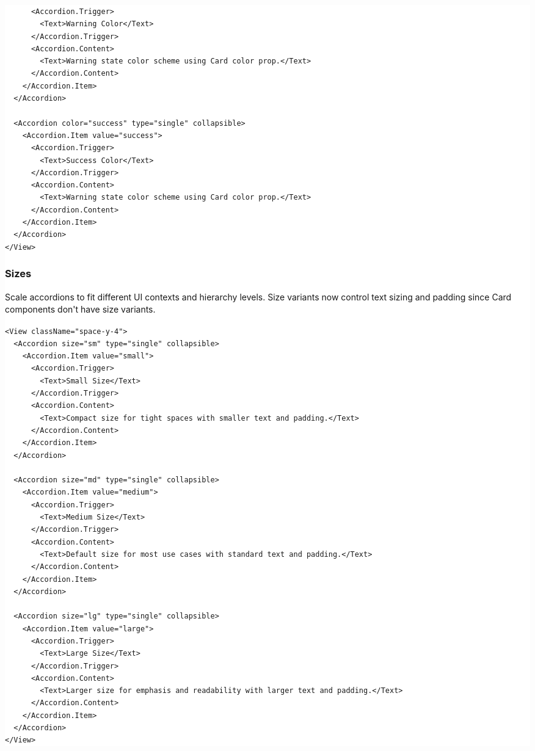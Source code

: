 ```tsx live
      <Accordion.Trigger>
        <Text>Warning Color</Text>
      </Accordion.Trigger>
      <Accordion.Content>
        <Text>Warning state color scheme using Card color prop.</Text>
      </Accordion.Content>
    </Accordion.Item>
  </Accordion>

  <Accordion color="success" type="single" collapsible>
    <Accordion.Item value="success">
      <Accordion.Trigger>
        <Text>Success Color</Text>
      </Accordion.Trigger>
      <Accordion.Content>
        <Text>Warning state color scheme using Card color prop.</Text>
      </Accordion.Content>
    </Accordion.Item>
  </Accordion>
</View>
```

### Sizes

Scale accordions to fit different UI contexts and hierarchy levels. Size variants now control text sizing and padding since Card components don't have size variants.

```tsx live
<View className="space-y-4">
  <Accordion size="sm" type="single" collapsible>
    <Accordion.Item value="small">
      <Accordion.Trigger>
        <Text>Small Size</Text>
      </Accordion.Trigger>
      <Accordion.Content>
        <Text>Compact size for tight spaces with smaller text and padding.</Text>
      </Accordion.Content>
    </Accordion.Item>
  </Accordion>
  
  <Accordion size="md" type="single" collapsible>
    <Accordion.Item value="medium">
      <Accordion.Trigger>
        <Text>Medium Size</Text>
      </Accordion.Trigger>
      <Accordion.Content>
        <Text>Default size for most use cases with standard text and padding.</Text>
      </Accordion.Content>
    </Accordion.Item>
  </Accordion>
  
  <Accordion size="lg" type="single" collapsible>
    <Accordion.Item value="large">
      <Accordion.Trigger>
        <Text>Large Size</Text>
      </Accordion.Trigger>
      <Accordion.Content>
        <Text>Larger size for emphasis and readability with larger text and padding.</Text>
      </Accordion.Content>
    </Accordion.Item>
  </Accordion>
</View>
```
